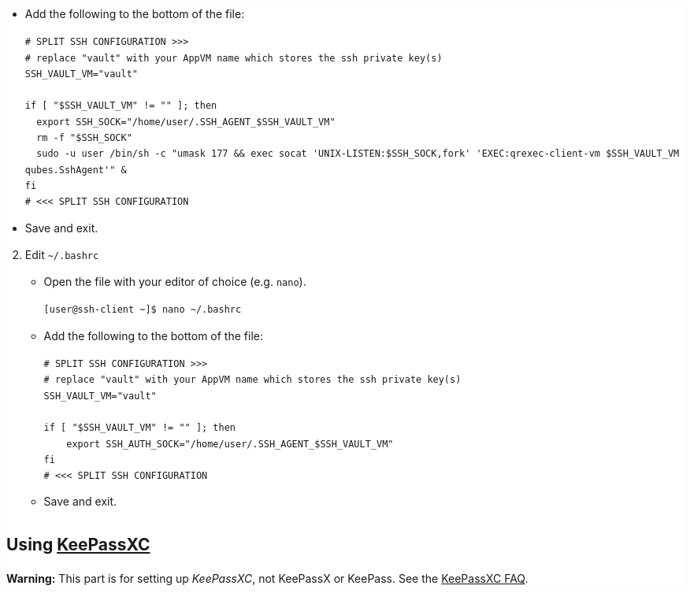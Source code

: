    - Add the following to the bottom of the file:

      ```shell_prompt
      # SPLIT SSH CONFIGURATION >>>
      # replace "vault" with your AppVM name which stores the ssh private key(s)
      SSH_VAULT_VM="vault"

      if [ "$SSH_VAULT_VM" != "" ]; then
        export SSH_SOCK="/home/user/.SSH_AGENT_$SSH_VAULT_VM"
        rm -f "$SSH_SOCK"
        sudo -u user /bin/sh -c "umask 177 && exec socat 'UNIX-LISTEN:$SSH_SOCK,fork' 'EXEC:qrexec-client-vm $SSH_VAULT_VM qubes.SshAgent'" &
      fi
      # <<< SPLIT SSH CONFIGURATION
      ```

   - Save and exit.

2. Edit `~/.bashrc`

   - Open the file with your editor of choice (e.g. `nano`).

     ```shell_prompt
     [user@ssh-client ~]$ nano ~/.bashrc
     ```

   - Add the following to the bottom of the file:

     ```shell_prompt
     # SPLIT SSH CONFIGURATION >>>
     # replace "vault" with your AppVM name which stores the ssh private key(s)
     SSH_VAULT_VM="vault"
     
     if [ "$SSH_VAULT_VM" != "" ]; then
         export SSH_AUTH_SOCK="/home/user/.SSH_AGENT_$SSH_VAULT_VM"
     fi
     # <<< SPLIT SSH CONFIGURATION
     ```

   - Save and exit.

## Using [KeePassXC][KeePassXC]

**Warning:** This part is for setting up *KeePassXC*, not KeePassX or KeePass. See the [KeePassXC FAQ][KeePassXC FAQ].


[qrexec]: https://www.qubes-os.org/doc/qrexec/
[update]: https://www.qubes-os.org/doc/software-update-domu/#updating-software-in-templatevms
[appvm create]: https://www.qubes-os.org/doc/getting-started/#adding-removing-and-listing-qubes
[KeePassXC]: https://keepassxc.org/project
[KeePassXC download page]: https://keepassxc.org/download/
[KeePassXC FAQ]: https://keepassxc.org/docs
[KeePassXC User Guide]: https://keepassxc.org/docs/KeePassXC_UserGuide.html#_database_settings